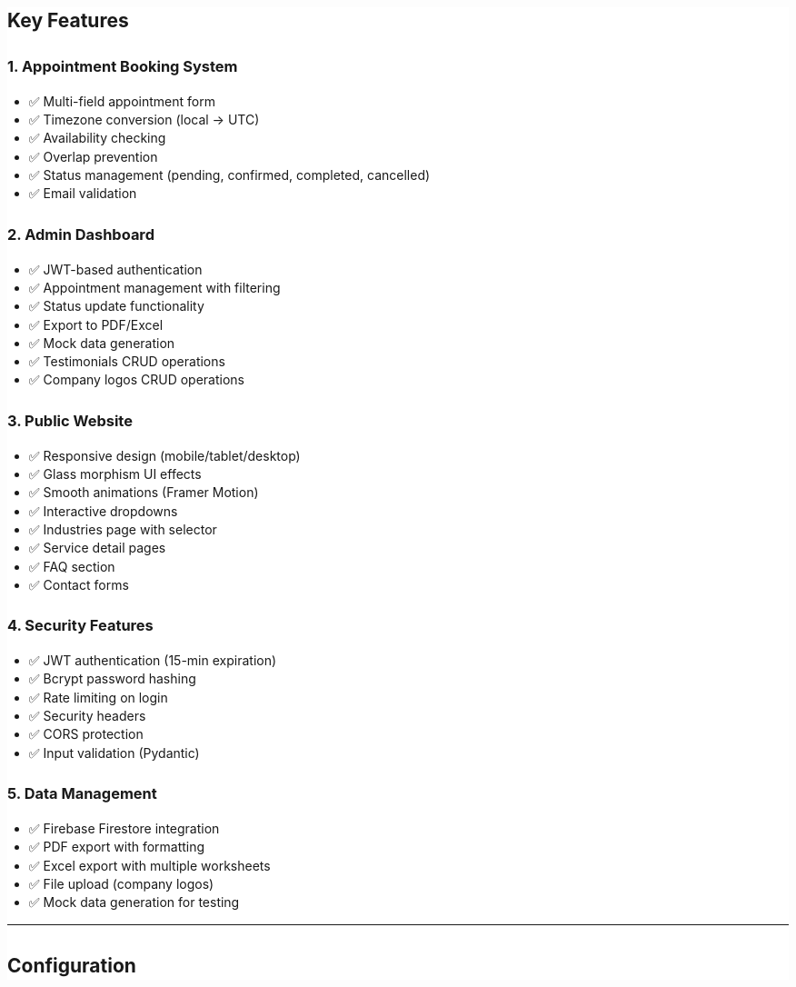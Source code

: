 
## Key Features

### 1. Appointment Booking System
- ✅ Multi-field appointment form
- ✅ Timezone conversion (local → UTC)
- ✅ Availability checking
- ✅ Overlap prevention
- ✅ Status management (pending, confirmed, completed, cancelled)
- ✅ Email validation

### 2. Admin Dashboard
- ✅ JWT-based authentication
- ✅ Appointment management with filtering
- ✅ Status update functionality
- ✅ Export to PDF/Excel
- ✅ Mock data generation
- ✅ Testimonials CRUD operations
- ✅ Company logos CRUD operations

### 3. Public Website
- ✅ Responsive design (mobile/tablet/desktop)
- ✅ Glass morphism UI effects
- ✅ Smooth animations (Framer Motion)
- ✅ Interactive dropdowns
- ✅ Industries page with selector
- ✅ Service detail pages
- ✅ FAQ section
- ✅ Contact forms

### 4. Security Features
- ✅ JWT authentication (15-min expiration)
- ✅ Bcrypt password hashing
- ✅ Rate limiting on login
- ✅ Security headers
- ✅ CORS protection
- ✅ Input validation (Pydantic)

### 5. Data Management
- ✅ Firebase Firestore integration
- ✅ PDF export with formatting
- ✅ Excel export with multiple worksheets
- ✅ File upload (company logos)
- ✅ Mock data generation for testing

---

## Configuration
